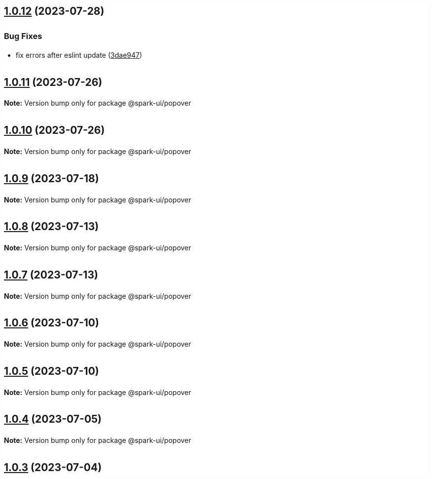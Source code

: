 ## [1.0.12](https://github.com/adevinta/spark/compare/@spark-ui/popover@1.0.11...@spark-ui/popover@1.0.12) (2023-07-28)

### Bug Fixes

- fix errors after eslint update ([3dae947](https://github.com/adevinta/spark/commit/3dae947dc169d9db3c7252f54a6224ded335980e))

## [1.0.11](https://github.com/adevinta/spark/compare/@spark-ui/popover@1.0.10...@spark-ui/popover@1.0.11) (2023-07-26)

**Note:** Version bump only for package @spark-ui/popover

## [1.0.10](https://github.com/adevinta/spark/compare/@spark-ui/popover@1.0.9...@spark-ui/popover@1.0.10) (2023-07-26)

**Note:** Version bump only for package @spark-ui/popover

## [1.0.9](https://github.com/adevinta/spark/compare/@spark-ui/popover@1.0.8...@spark-ui/popover@1.0.9) (2023-07-18)

**Note:** Version bump only for package @spark-ui/popover

## [1.0.8](https://github.com/adevinta/spark/compare/@spark-ui/popover@1.0.7...@spark-ui/popover@1.0.8) (2023-07-13)

**Note:** Version bump only for package @spark-ui/popover

## [1.0.7](https://github.com/adevinta/spark/compare/@spark-ui/popover@1.0.6...@spark-ui/popover@1.0.7) (2023-07-13)

**Note:** Version bump only for package @spark-ui/popover

## [1.0.6](https://github.com/adevinta/spark/compare/@spark-ui/popover@1.0.5...@spark-ui/popover@1.0.6) (2023-07-10)

**Note:** Version bump only for package @spark-ui/popover

## [1.0.5](https://github.com/adevinta/spark/compare/@spark-ui/popover@1.0.4...@spark-ui/popover@1.0.5) (2023-07-10)

**Note:** Version bump only for package @spark-ui/popover

## [1.0.4](https://github.com/adevinta/spark/compare/@spark-ui/popover@1.0.3...@spark-ui/popover@1.0.4) (2023-07-05)

**Note:** Version bump only for package @spark-ui/popover

## [1.0.3](https://github.com/adevinta/spark/compare/@spark-ui/popover@1.0.2...@spark-ui/popover@1.0.3) (2023-07-04)
